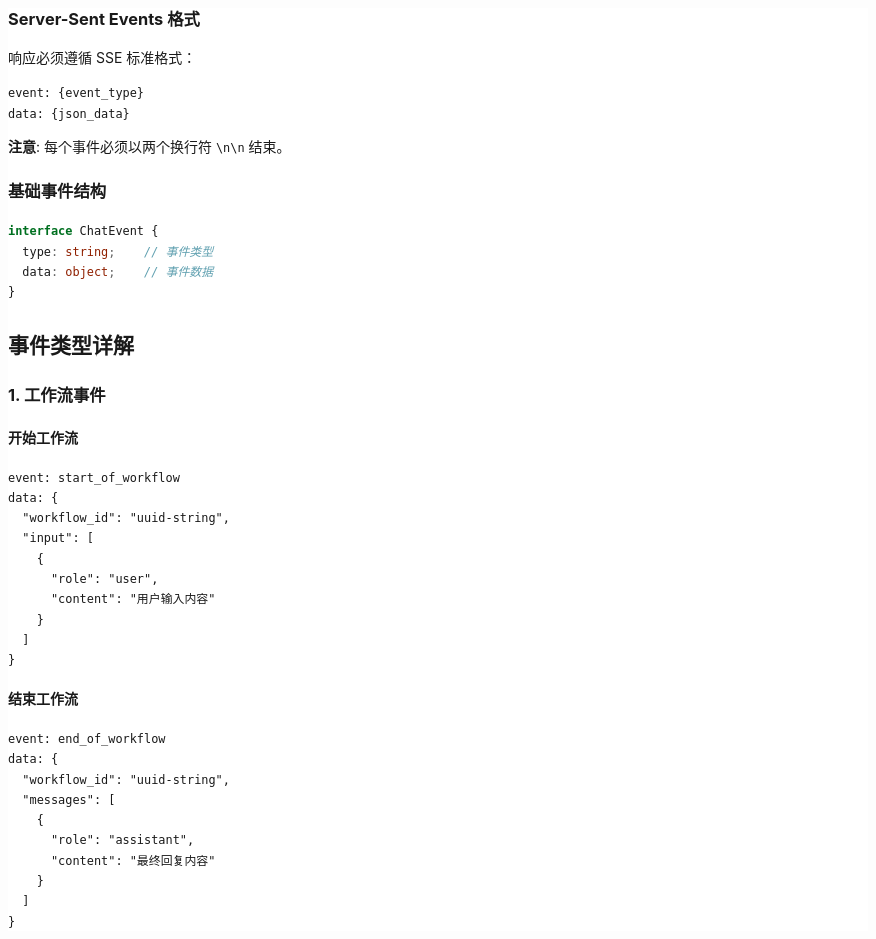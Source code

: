 ### Server-Sent Events 格式

响应必须遵循 SSE 标准格式：

```
event: {event_type}
data: {json_data}

```

**注意**: 每个事件必须以两个换行符 `\n\n` 结束。

### 基础事件结构

```typescript
interface ChatEvent {
  type: string;    // 事件类型
  data: object;    // 事件数据
}
```

## 事件类型详解

### 1. 工作流事件

#### 开始工作流
```
event: start_of_workflow
data: {
  "workflow_id": "uuid-string",
  "input": [
    {
      "role": "user",
      "content": "用户输入内容"
    }
  ]
}
```

#### 结束工作流
```
event: end_of_workflow
data: {
  "workflow_id": "uuid-string",
  "messages": [
    {
      "role": "assistant",
      "content": "最终回复内容"
    }
  ]
}
```
